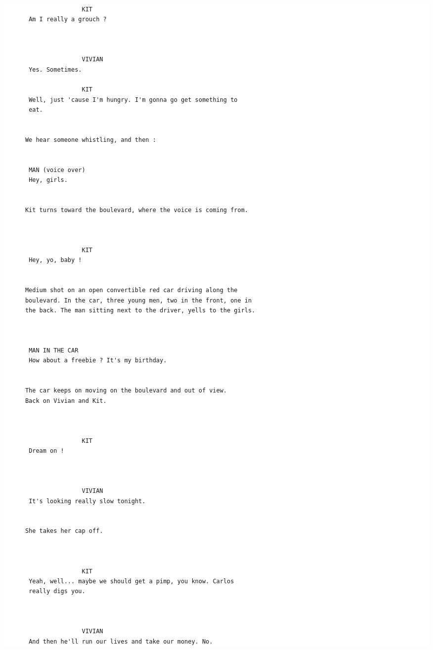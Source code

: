                          

                          KIT
           Am I really a grouch ?

                         

                          VIVIAN
           Yes. Sometimes.

                          KIT
           Well, just 'cause I'm hungry. I'm gonna go get something to
           eat.

                         
          We hear someone whistling, and then :

                         
           MAN (voice over)
           Hey, girls.

                         
          Kit turns toward the boulevard, where the voice is coming from.

                         

                          KIT
           Hey, yo, baby !

                         
          Medium shot on an open convertible red car driving along the
          boulevard. In the car, three young men, two in the front, one in
          the back. The man sitting next to the driver, yells to the girls.

                         

           MAN IN THE CAR
           How about a freebie ? It's my birthday.

                         
          The car keeps on moving on the boulevard and out of view.
          Back on Vivian and Kit.

                         

                          KIT
           Dream on !

                         

                          VIVIAN
           It's looking really slow tonight.

                         
          She takes her cap off.

                         

                          KIT
           Yeah, well... maybe we should get a pimp, you know. Carlos
           really digs you.

                         

                          VIVIAN
           And then he'll run our lives and take our money. No.

                         